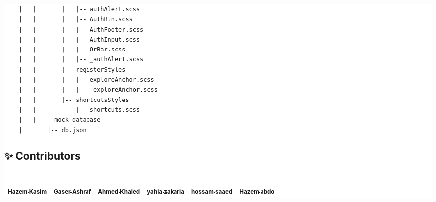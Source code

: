 ```
    |   |       |   |-- authAlert.scss
    |   |       |   |-- AuthBtn.scss
    |   |       |   |-- AuthFooter.scss
    |   |       |   |-- AuthInput.scss
    |   |       |   |-- OrBar.scss
    |   |       |   |-- _authAlert.scss
    |   |       |-- registerStyles
    |   |       |   |-- exploreAnchor.scss
    |   |       |   |-- _exploreAnchor.scss
    |   |       |-- shortcutsStyles
    |   |           |-- shortcuts.scss
    |   |-- __mock_database
    |       |-- db.json
```
## ✨ Contributors
<table>
  <tr>
  <td align="center"><a href="https://github.com/Hazemkak"><img src="https://avatars.githubusercontent.com/u/56845578?v=4" width="150px;" alt=""/><br /><sub><b>Hazem Kasim</b></sub></a><br /></td>
    <td align="center"><a href="https://github.com/gaserashraf"><img src="https://avatars3.githubusercontent.com/u/65467183?s=250&v=4" width="150px;" alt=""/><br /><sub><b>Gaser Ashraf</b></sub></a><br /></td>
    <td align="center"><a href="https://github.com/AhmedKhaled590"><img src="https://avatars.githubusercontent.com/u/62337087?v=4" width="150px;" alt=""/><br /><sub><b>Ahmed Khaled</b></sub></a><br /></td>
    <td align="center"><a href="https://github.com/yahia3200"><img src="https://avatars.githubusercontent.com/u/30212455?v=4" width="150px;" alt=""/><br /><sub><b>yahia zakaria</b></sub></a><br /></td>
    <td align="center"><a href="https://github.com/hoskillua"><img src="https://avatars.githubusercontent.com/u/47090776?v=4" width="150px;" alt=""/><br /><sub><b>hossam saaed</b></sub></a><br /></td>
    <td align="center"><a href="https://github.com/HazemAbdo"><img src="https://avatars.githubusercontent.com/u/59124058?v=4" width="150px;" alt=""/><br /><sub><b>Hazem abdo</b></sub></a><br /></td>
  </tr>
 </table>



